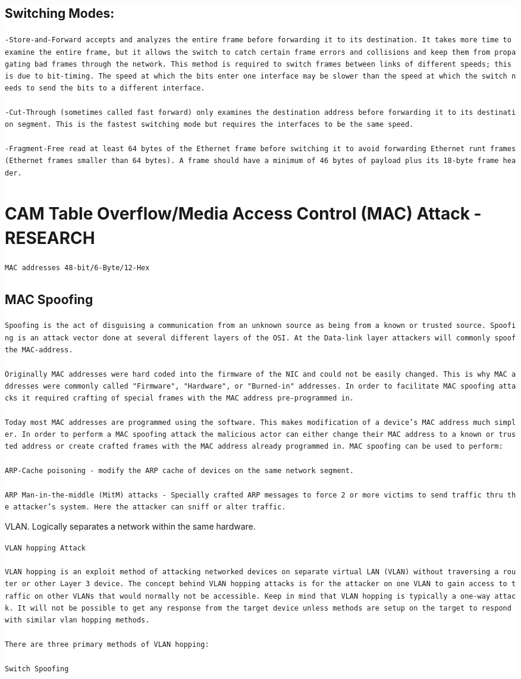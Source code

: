 ## Switching Modes:
```
-Store-and-Forward accepts and analyzes the entire frame before forwarding it to its destination. It takes more time to examine the entire frame, but it allows the switch to catch certain frame errors and collisions and keep them from propagating bad frames through the network. This method is required to switch frames between links of different speeds; this is due to bit-timing. The speed at which the bits enter one interface may be slower than the speed at which the switch needs to send the bits to a different interface.

-Cut-Through (sometimes called fast forward) only examines the destination address before forwarding it to its destination segment. This is the fastest switching mode but requires the interfaces to be the same speed.

-Fragment-Free read at least 64 bytes of the Ethernet frame before switching it to avoid forwarding Ethernet runt frames (Ethernet frames smaller than 64 bytes). A frame should have a minimum of 46 bytes of payload plus its 18-byte frame header.
```
# CAM Table Overflow/Media Access Control (MAC) Attack - RESEARCH

```
MAC addresses 48-bit/6-Byte/12-Hex
```

## MAC Spoofing
```
Spoofing is the act of disguising a communication from an unknown source as being from a known or trusted source. Spoofing is an attack vector done at several different layers of the OSI. At the Data-link layer attackers will commonly spoof the MAC-address.

Originally MAC addresses were hard coded into the firmware of the NIC and could not be easily changed. This is why MAC addresses were commonly called "Firmware", "Hardware", or "Burned-in" addresses. In order to facilitate MAC spoofing attacks it required crafting of special frames with the MAC address pre-programmed in.

Today most MAC addresses are programmed using the software. This makes modification of a device’s MAC address much simpler. In order to perform a MAC spoofing attack the malicious actor can either change their MAC address to a known or trusted address or create crafted frames with the MAC address already programmed in. MAC spoofing can be used to perform:

ARP-Cache poisoning - modify the ARP cache of devices on the same network segment.

ARP Man-in-the-middle (MitM) attacks - Specially crafted ARP messages to force 2 or more victims to send traffic thru the attacker’s system. Here the attacker can sniff or alter traffic.
```
VLAN. Logically separates a network within the same hardware.


```
VLAN hopping Attack

VLAN hopping is an exploit method of attacking networked devices on separate virtual LAN (VLAN) without traversing a router or other Layer 3 device. The concept behind VLAN hopping attacks is for the attacker on one VLAN to gain access to traffic on other VLANs that would normally not be accessible. Keep in mind that VLAN hopping is typically a one-way attack. It will not be possible to get any response from the target device unless methods are setup on the target to respond with similar vlan hopping methods.

There are three primary methods of VLAN hopping:

Switch Spoofing

```